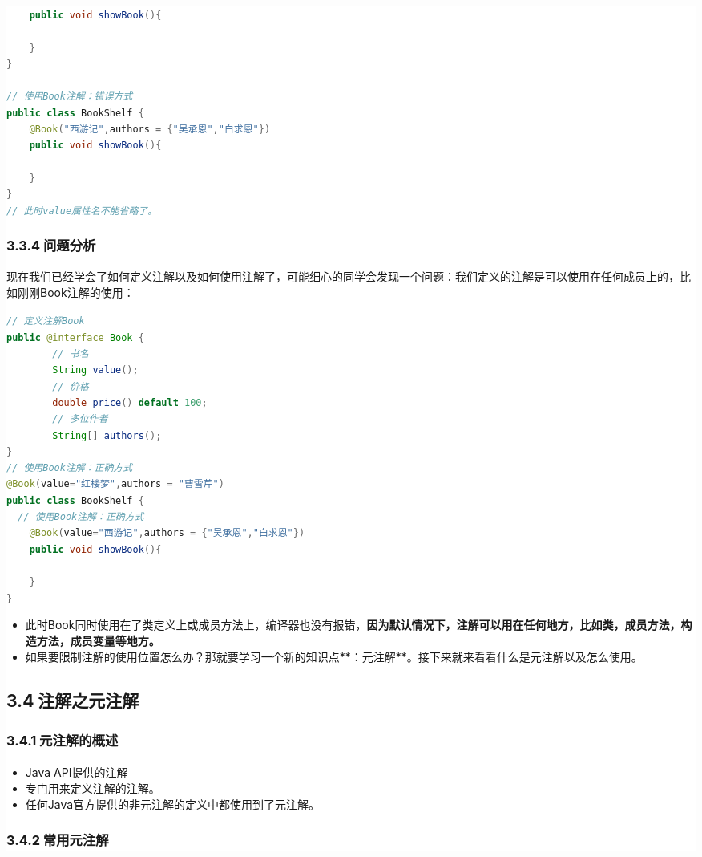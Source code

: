 ```java
    public void showBook(){

    }
}

// 使用Book注解：错误方式
public class BookShelf {
    @Book("西游记",authors = {"吴承恩","白求恩"})
    public void showBook(){

    }
}
// 此时value属性名不能省略了。
```

### 3.3.4 问题分析

​	现在我们已经学会了如何定义注解以及如何使用注解了，可能细心的同学会发现一个问题：我们定义的注解是可以使用在任何成员上的，比如刚刚Book注解的使用：

```java
// 定义注解Book
public @interface Book {
        // 书名
        String value();
  		// 价格
        double price() default 100;
        // 多位作者
        String[] authors();
}
// 使用Book注解：正确方式
@Book(value="红楼梦",authors = "曹雪芹")
public class BookShelf {
  // 使用Book注解：正确方式
    @Book(value="西游记",authors = {"吴承恩","白求恩"})
    public void showBook(){

    }
}
```

- 此时Book同时使用在了类定义上或成员方法上，编译器也没有报错，**因为默认情况下，注解可以用在任何地方，比如类，成员方法，构造方法，成员变量等地方。**
- 如果要限制注解的使用位置怎么办？那就要学习一个新的知识点**：元注解**。接下来就来看看什么是元注解以及怎么使用。

## 3.4 注解之元注解

### 3.4.1 元注解的概述

* Java API提供的注解
* 专门用来定义注解的注解。
* 任何Java官方提供的非元注解的定义中都使用到了元注解。

### 3.4.2 常用元注解
